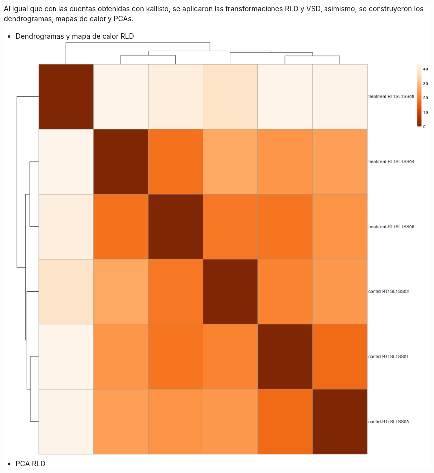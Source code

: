 Al igual que con las cuentas obtenidas con kallisto, se aplicaron las transformaciones RLD y VSD, asimismo, se construyeron los dendrogramas, mapas de calor y PCAs.

* Dendrogramas y mapa de calor RLD
![heatmap](09_deseq2/run_01/stringtie/rld_heatmap.png)
* PCA RLD